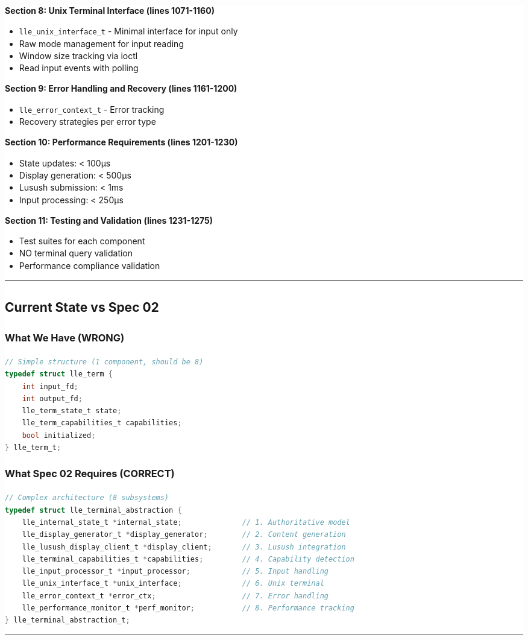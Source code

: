 **Section 8: Unix Terminal Interface (lines 1071-1160)**
- `lle_unix_interface_t` - Minimal interface for input only
- Raw mode management for input reading
- Window size tracking via ioctl
- Read input events with polling

**Section 9: Error Handling and Recovery (lines 1161-1200)**
- `lle_error_context_t` - Error tracking
- Recovery strategies per error type

**Section 10: Performance Requirements (lines 1201-1230)**
- State updates: < 100μs
- Display generation: < 500μs
- Lusush submission: < 1ms
- Input processing: < 250μs

**Section 11: Testing and Validation (lines 1231-1275)**
- Test suites for each component
- NO terminal query validation
- Performance compliance validation

---

## Current State vs Spec 02

### What We Have (WRONG)
```c
// Simple structure (1 component, should be 8)
typedef struct lle_term {
    int input_fd;
    int output_fd;
    lle_term_state_t state;
    lle_term_capabilities_t capabilities;
    bool initialized;
} lle_term_t;
```

### What Spec 02 Requires (CORRECT)
```c
// Complex architecture (8 subsystems)
typedef struct lle_terminal_abstraction {
    lle_internal_state_t *internal_state;              // 1. Authoritative model
    lle_display_generator_t *display_generator;        // 2. Content generation
    lle_lusush_display_client_t *display_client;       // 3. Lusush integration
    lle_terminal_capabilities_t *capabilities;         // 4. Capability detection
    lle_input_processor_t *input_processor;            // 5. Input handling
    lle_unix_interface_t *unix_interface;              // 6. Unix terminal
    lle_error_context_t *error_ctx;                    // 7. Error handling
    lle_performance_monitor_t *perf_monitor;           // 8. Performance tracking
} lle_terminal_abstraction_t;
```

---
